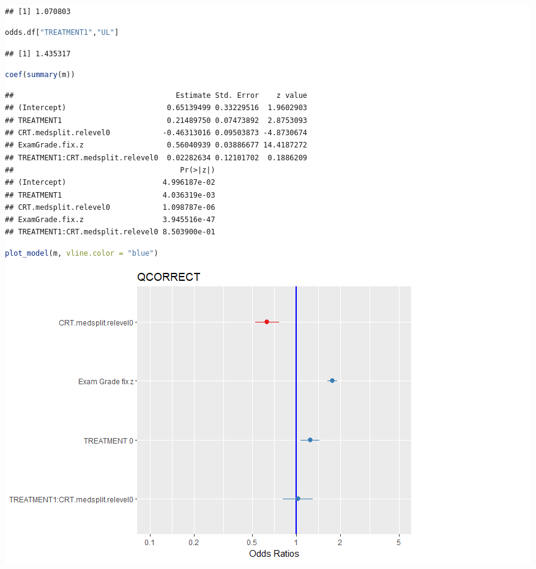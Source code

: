 ```
## [1] 1.070803
```

```r
odds.df["TREATMENT1","UL"]
```

```
## [1] 1.435317
```


```r
coef(summary(m))
```

```
##                                     Estimate Std. Error    z value
## (Intercept)                       0.65139499 0.33229516  1.9602903
## TREATMENT1                        0.21489750 0.07473892  2.8753093
## CRT.medsplit.relevel0            -0.46313016 0.09503873 -4.8730674
## ExamGrade.fix.z                   0.56040939 0.03886677 14.4187272
## TREATMENT1:CRT.medsplit.relevel0  0.02282634 0.12101702  0.1886209
##                                      Pr(>|z|)
## (Intercept)                      4.996187e-02
## TREATMENT1                       4.036319e-03
## CRT.medsplit.relevel0            1.098787e-06
## ExamGrade.fix.z                  3.945516e-47
## TREATMENT1:CRT.medsplit.relevel0 8.503900e-01
```


```r
plot_model(m, vline.color = "blue")
```

![](A04c-P101_CRT_files/figure-html/unnamed-chunk-18-1.png)

